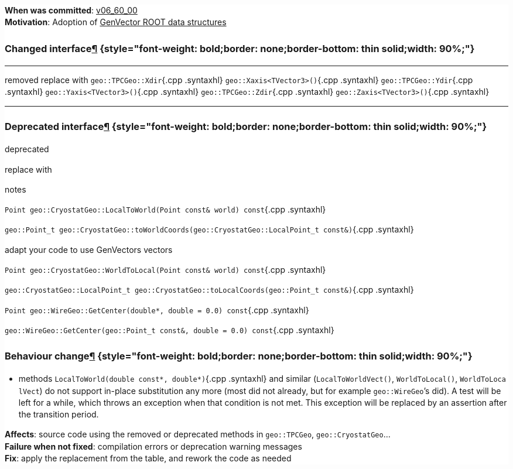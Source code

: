 **When was committed**: [v06\_60\_00](ReleaseNotes066000)\
**Motivation**: Adoption of [GenVector ROOT data structures](From_ROOT_vectors_(TVector3)_to_ROOT_GenVector)


### Changed interface[¶](#Changed-interface) {style="font-weight: bold;border: none;border-bottom: thin solid;width: 90%;"}

  ------------------------------------- ------------------------------------------
  removed                               replace with
  `geo::TPCGeo::Xdir`{.cpp .syntaxhl}   `geo::Xaxis<TVector3>()`{.cpp .syntaxhl}
  `geo::TPCGeo::Ydir`{.cpp .syntaxhl}   `geo::Yaxis<TVector3>()`{.cpp .syntaxhl}
  `geo::TPCGeo::Zdir`{.cpp .syntaxhl}   `geo::Zaxis<TVector3>()`{.cpp .syntaxhl}
  ------------------------------------- ------------------------------------------


### Deprecated interface[¶](#Deprecated-interface) {style="font-weight: bold;border: none;border-bottom: thin solid;width: 90%;"}

deprecated

replace with

notes

`Point geo::CryostatGeo::LocalToWorld(Point const& world) const`{.cpp .syntaxhl}

`geo::Point_t geo::CryostatGeo::toWorldCoords(geo::CryostatGeo::LocalPoint_t const&)`{.cpp .syntaxhl}

adapt your code to use GenVectors vectors

`Point geo::CryostatGeo::WorldToLocal(Point const& world) const`{.cpp .syntaxhl}

`geo::CryostatGeo::LocalPoint_t geo::CryostatGeo::toLocalCoords(geo::Point_t const&)`{.cpp .syntaxhl}

`Point geo::WireGeo::GetCenter(double*, double = 0.0) const`{.cpp .syntaxhl}

`geo::WireGeo::GetCenter(geo::Point_t const&, double = 0.0) const`{.cpp .syntaxhl}


### Behaviour change[¶](#Behaviour-change) {style="font-weight: bold;border: none;border-bottom: thin solid;width: 90%;"}

-   methods `LocalToWorld(double const*, double*)`{.cpp .syntaxhl} and similar (`LocalToWorldVect()`, `WorldToLocal()`, `WorldToLocalVect`) do not support in-place substitution any more (most did not already, but for example `geo::WireGeo`’s did). A test will be left for a while, which throws an exception when that condition is not met. This exception will be replaced by an assertion after the transition period.

**Affects**: source code using the removed or deprecated methods in `geo::TPCGeo`, `geo::CryostatGeo`…\
**Failure when not fixed**: compilation errors or deprecation warning messages\
**Fix**: apply the replacement from the table, and rework the code as needed
